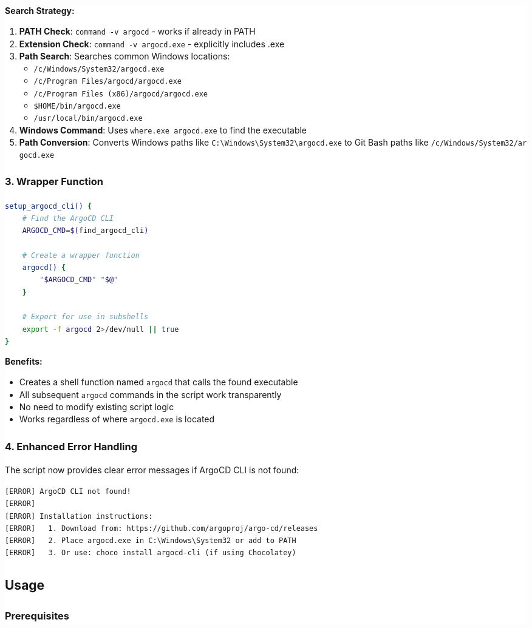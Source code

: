 **Search Strategy:**
1. **PATH Check**: `command -v argocd` - works if already in PATH
2. **Extension Check**: `command -v argocd.exe` - explicitly includes .exe
3. **Path Search**: Searches common Windows locations:
   - `/c/Windows/System32/argocd.exe`
   - `/c/Program Files/argocd/argocd.exe`
   - `/c/Program Files (x86)/argocd/argocd.exe`
   - `$HOME/bin/argocd.exe`
   - `/usr/local/bin/argocd.exe`
4. **Windows Command**: Uses `where.exe argocd.exe` to find the executable
5. **Path Conversion**: Converts Windows paths like `C:\Windows\System32\argocd.exe` to Git Bash paths like `/c/Windows/System32/argocd.exe`

### 3. Wrapper Function

```bash
setup_argocd_cli() {
    # Find the ArgoCD CLI
    ARGOCD_CMD=$(find_argocd_cli)
    
    # Create a wrapper function
    argocd() {
        "$ARGOCD_CMD" "$@"
    }
    
    # Export for use in subshells
    export -f argocd 2>/dev/null || true
}
```

**Benefits:**
- Creates a shell function named `argocd` that calls the found executable
- All subsequent `argocd` commands in the script work transparently
- No need to modify existing script logic
- Works regardless of where `argocd.exe` is located

### 4. Enhanced Error Handling

The script now provides clear error messages if ArgoCD CLI is not found:

```
[ERROR] ArgoCD CLI not found!
[ERROR] 
[ERROR] Installation instructions:
[ERROR]   1. Download from: https://github.com/argoproj/argo-cd/releases
[ERROR]   2. Place argocd.exe in C:\Windows\System32 or add to PATH
[ERROR]   3. Or use: choco install argocd-cli (if using Chocolatey)
```

## Usage

### Prerequisites
